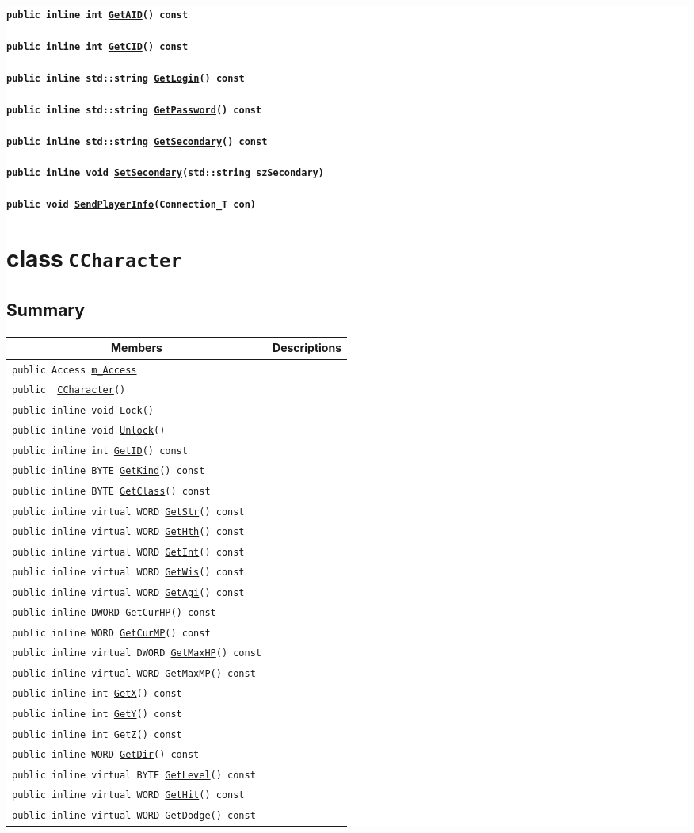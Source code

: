 #### `public inline int `[`GetAID`](#classCAccount_1a9a5e97de4d010c2d6ec3438e13f25340)`() const` 

#### `public inline int `[`GetCID`](#classCAccount_1a08bd903c24ad2231c7368aa0ac9f1e7e)`() const` 

#### `public inline std::string `[`GetLogin`](#classCAccount_1ab9909b5e60335e30fc8f50084865b521)`() const` 

#### `public inline std::string `[`GetPassword`](#classCAccount_1a34c3797b77cf1f80e6d8d0db8d3e366b)`() const` 

#### `public inline std::string `[`GetSecondary`](#classCAccount_1a5bee37079ee7d004de3afdaaed9ab46d)`() const` 

#### `public inline void `[`SetSecondary`](#classCAccount_1a3224a50f3a821e05526cd0ddcd6d0d87)`(std::string szSecondary)` 

#### `public void `[`SendPlayerInfo`](#classCAccount_1a5082d85afb038c010d4a4cda8eddcb4e)`(Connection_T con)` 

# class `CCharacter` 

## Summary

 Members                        | Descriptions                                
--------------------------------|---------------------------------------------
`public Access `[`m_Access`](#classCCharacter_1a7c09b343980598688a971ce13995b884) | 
`public  `[`CCharacter`](#classCCharacter_1a94574d74f605d70d70acb96e01233adf)`()` | 
`public inline void `[`Lock`](#classCCharacter_1a1c3cf4b18b5fc184d62770f10fa81851)`()` | 
`public inline void `[`Unlock`](#classCCharacter_1a75454c5b85705b5f118bfb775085ae76)`()` | 
`public inline int `[`GetID`](#classCCharacter_1ad7f5f1742dc177fd2209648690b30190)`() const` | 
`public inline BYTE `[`GetKind`](#classCCharacter_1af268189e36a1bea406a5bbaa6670302d)`() const` | 
`public inline BYTE `[`GetClass`](#classCCharacter_1ad23b140d84b130c0424bfa334972fb0e)`() const` | 
`public inline virtual WORD `[`GetStr`](#classCCharacter_1a58744cb98cc68993d943e0ec2647306a)`() const` | 
`public inline virtual WORD `[`GetHth`](#classCCharacter_1a5240b51c5308228a33ba02e9f1dd2279)`() const` | 
`public inline virtual WORD `[`GetInt`](#classCCharacter_1aa6d3cd9981516a834e16bf7b1158c224)`() const` | 
`public inline virtual WORD `[`GetWis`](#classCCharacter_1ab5a1b339e78d7581131aaf19fc398b06)`() const` | 
`public inline virtual WORD `[`GetAgi`](#classCCharacter_1a60ed981680f1ae170d8f94f44accf080)`() const` | 
`public inline DWORD `[`GetCurHP`](#classCCharacter_1a15ad355680c7702eb4b1e86e5df5d118)`() const` | 
`public inline WORD `[`GetCurMP`](#classCCharacter_1a8eeda86886aa7c0a652109823190fe89)`() const` | 
`public inline virtual DWORD `[`GetMaxHP`](#classCCharacter_1a2c280eb02bd39dd245b48370db35ee2b)`() const` | 
`public inline virtual WORD `[`GetMaxMP`](#classCCharacter_1a210fba6eac3e87aae59c681195c48369)`() const` | 
`public inline int `[`GetX`](#classCCharacter_1ab43af4e964cc23dde5b75840a77acd5e)`() const` | 
`public inline int `[`GetY`](#classCCharacter_1a849ceb26d2c01ec720f2fbd8ab1619d4)`() const` | 
`public inline int `[`GetZ`](#classCCharacter_1a74b10ffeef48e680bca8c761d84aca29)`() const` | 
`public inline WORD `[`GetDir`](#classCCharacter_1ac8b2b38e896c0b82210a7c2d6b2c67d4)`() const` | 
`public inline virtual BYTE `[`GetLevel`](#classCCharacter_1a377cc0f6a658e0416c742ccdcad4372f)`() const` | 
`public inline virtual WORD `[`GetHit`](#classCCharacter_1a56435a6058690cffe37840e76eeeca87)`() const` | 
`public inline virtual WORD `[`GetDodge`](#classCCharacter_1afff27b3e1caa3764f7a23f0d927e5af7)`() const` | 